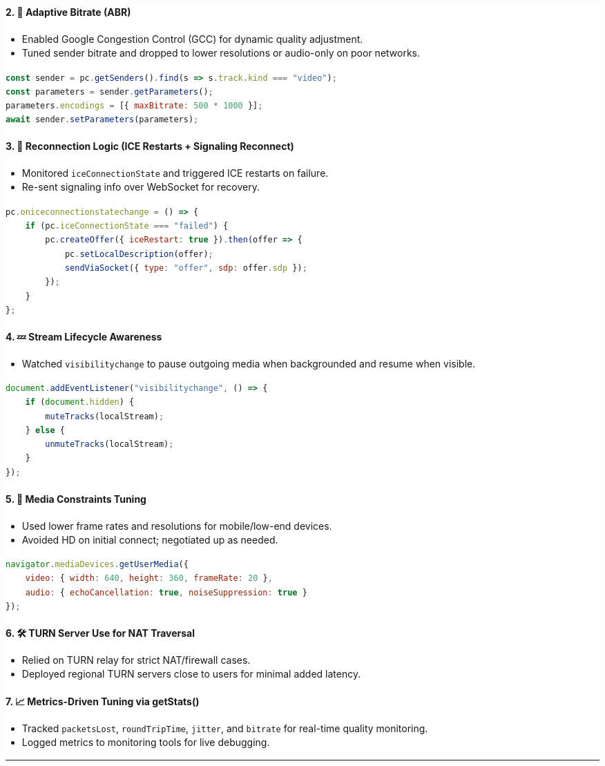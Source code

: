 #### 2. 📶 Adaptive Bitrate (ABR)
- Enabled Google Congestion Control (GCC) for dynamic quality adjustment.
- Tuned sender bitrate and dropped to lower resolutions or audio-only on poor networks.
```js
const sender = pc.getSenders().find(s => s.track.kind === "video");
const parameters = sender.getParameters();
parameters.encodings = [{ maxBitrate: 500 * 1000 }];
await sender.setParameters(parameters);
```

#### 3. 🔁 Reconnection Logic (ICE Restarts + Signaling Reconnect)
- Monitored `iceConnectionState` and triggered ICE restarts on failure.
- Re-sent signaling info over WebSocket for recovery.
```js
pc.oniceconnectionstatechange = () => {
    if (pc.iceConnectionState === "failed") {
        pc.createOffer({ iceRestart: true }).then(offer => {
            pc.setLocalDescription(offer);
            sendViaSocket({ type: "offer", sdp: offer.sdp });
        });
    }
};
```

#### 4. 💤 Stream Lifecycle Awareness
- Watched `visibilitychange` to pause outgoing media when backgrounded and resume when visible.
```js
document.addEventListener("visibilitychange", () => {
    if (document.hidden) {
        muteTracks(localStream);
    } else {
        unmuteTracks(localStream);
    }
});
```

#### 5. 🧠 Media Constraints Tuning
- Used lower frame rates and resolutions for mobile/low-end devices.
- Avoided HD on initial connect; negotiated up as needed.
```js
navigator.mediaDevices.getUserMedia({
    video: { width: 640, height: 360, frameRate: 20 },
    audio: { echoCancellation: true, noiseSuppression: true }
});
```

#### 6. 🛠️ TURN Server Use for NAT Traversal
- Relied on TURN relay for strict NAT/firewall cases.
- Deployed regional TURN servers close to users for minimal added latency.

#### 7. 📈 Metrics-Driven Tuning via getStats()
- Tracked `packetsLost`, `roundTripTime`, `jitter`, and `bitrate` for real-time quality monitoring.
- Logged metrics to monitoring tools for live debugging.

---